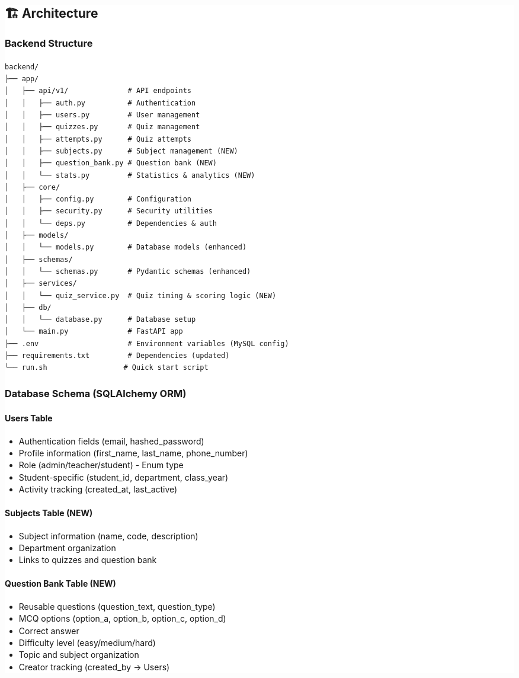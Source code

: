 ## 🏗️ Architecture

### Backend Structure
```
backend/
├── app/
│   ├── api/v1/              # API endpoints
│   │   ├── auth.py          # Authentication
│   │   ├── users.py         # User management
│   │   ├── quizzes.py       # Quiz management
│   │   ├── attempts.py      # Quiz attempts
│   │   ├── subjects.py      # Subject management (NEW)
│   │   ├── question_bank.py # Question bank (NEW)
│   │   └── stats.py         # Statistics & analytics (NEW)
│   ├── core/            
│   │   ├── config.py        # Configuration
│   │   ├── security.py      # Security utilities
│   │   └── deps.py          # Dependencies & auth
│   ├── models/
│   │   └── models.py        # Database models (enhanced)
│   ├── schemas/
│   │   └── schemas.py       # Pydantic schemas (enhanced)
│   ├── services/
│   │   └── quiz_service.py  # Quiz timing & scoring logic (NEW)
│   ├── db/
│   │   └── database.py      # Database setup
│   └── main.py              # FastAPI app
├── .env                     # Environment variables (MySQL config)
├── requirements.txt         # Dependencies (updated)
└── run.sh                  # Quick start script
```

### Database Schema (SQLAlchemy ORM)

#### Users Table
- Authentication fields (email, hashed_password)
- Profile information (first_name, last_name, phone_number)
- Role (admin/teacher/student) - Enum type
- Student-specific (student_id, department, class_year)
- Activity tracking (created_at, last_active)

#### Subjects Table (NEW)
- Subject information (name, code, description)
- Department organization
- Links to quizzes and question bank

#### Question Bank Table (NEW)
- Reusable questions (question_text, question_type)
- MCQ options (option_a, option_b, option_c, option_d)
- Correct answer
- Difficulty level (easy/medium/hard)
- Topic and subject organization
- Creator tracking (created_by → Users)
